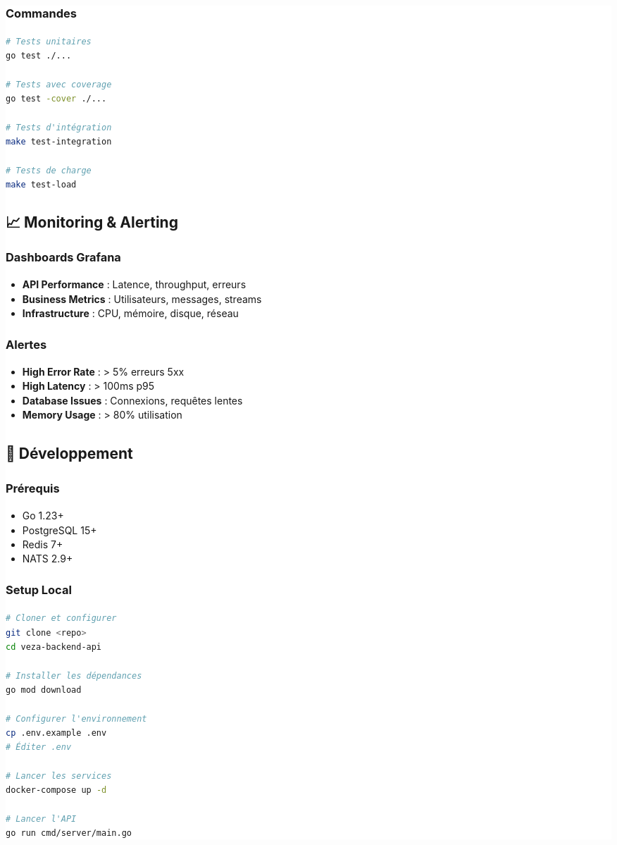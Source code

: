 ### Commandes
```bash
# Tests unitaires
go test ./...

# Tests avec coverage
go test -cover ./...

# Tests d'intégration
make test-integration

# Tests de charge
make test-load
```

## 📈 Monitoring & Alerting

### Dashboards Grafana
- **API Performance** : Latence, throughput, erreurs
- **Business Metrics** : Utilisateurs, messages, streams
- **Infrastructure** : CPU, mémoire, disque, réseau

### Alertes
- **High Error Rate** : > 5% erreurs 5xx
- **High Latency** : > 100ms p95
- **Database Issues** : Connexions, requêtes lentes
- **Memory Usage** : > 80% utilisation

## 🔧 Développement

### Prérequis
- Go 1.23+
- PostgreSQL 15+
- Redis 7+
- NATS 2.9+

### Setup Local
```bash
# Cloner et configurer
git clone <repo>
cd veza-backend-api

# Installer les dépendances
go mod download

# Configurer l'environnement
cp .env.example .env
# Éditer .env

# Lancer les services
docker-compose up -d

# Lancer l'API
go run cmd/server/main.go
```
